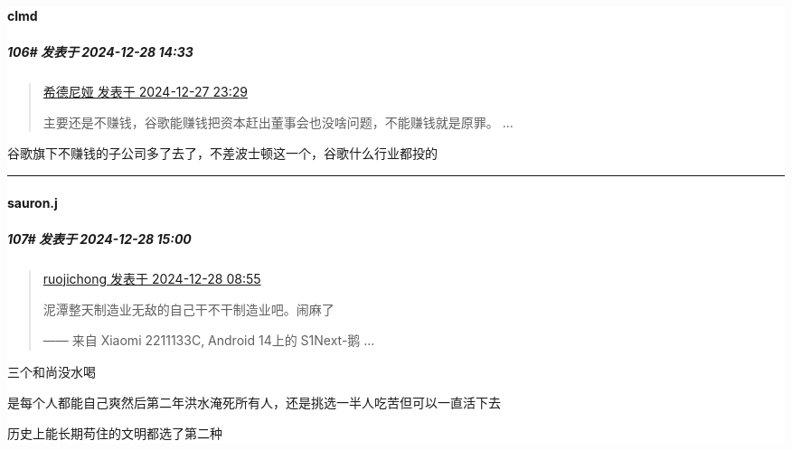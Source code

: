 ####  clmd  
##### 106#       发表于 2024-12-28 14:33

<blockquote><a href="httphttps://bbs.saraba1st.com/2b/forum.php?mod=redirect&amp;goto=findpost&amp;pid=67038388&amp;ptid=2224673" target="_blank">希德尼娅 发表于 2024-12-27 23:29</a>

主要还是不赚钱，谷歌能赚钱把资本赶出董事会也没啥问题，不能赚钱就是原罪。 ...</blockquote>
谷歌旗下不赚钱的子公司多了去了，不差波士顿这一个，谷歌什么行业都投的


*****

####  sauron.j  
##### 107#       发表于 2024-12-28 15:00

<blockquote><a href="httphttps://bbs.saraba1st.com/2b/forum.php?mod=redirect&amp;goto=findpost&amp;pid=67047939&amp;ptid=2224673" target="_blank">ruojichong 发表于 2024-12-28 08:55</a>

泥潭整天制造业无敌的自己干不干制造业吧。闹麻了

—— 来自 Xiaomi 2211133C, Android 14上的 S1Next-鹅 ...</blockquote>
三个和尚没水喝

是每个人都能自己爽然后第二年洪水淹死所有人，还是挑选一半人吃苦但可以一直活下去

历史上能长期苟住的文明都选了第二种

